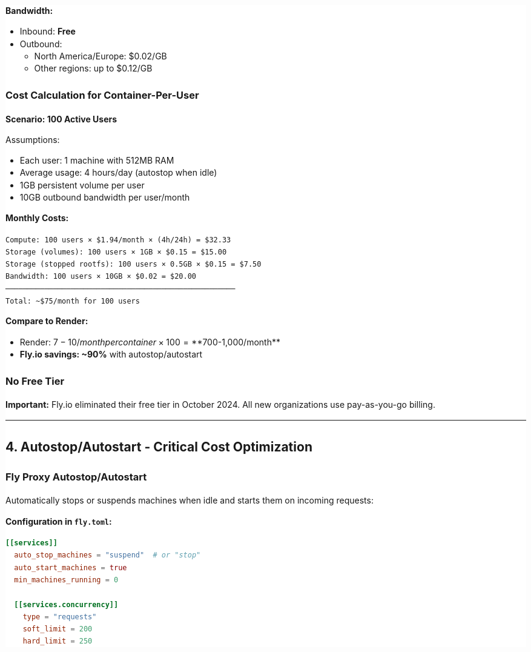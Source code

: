 **Bandwidth:**
- Inbound: **Free**
- Outbound:
  - North America/Europe: $0.02/GB
  - Other regions: up to $0.12/GB

### Cost Calculation for Container-Per-User

**Scenario: 100 Active Users**

Assumptions:
- Each user: 1 machine with 512MB RAM
- Average usage: 4 hours/day (autostop when idle)
- 1GB persistent volume per user
- 10GB outbound bandwidth per user/month

**Monthly Costs:**
```
Compute: 100 users × $1.94/month × (4h/24h) = $32.33
Storage (volumes): 100 users × 1GB × $0.15 = $15.00
Storage (stopped rootfs): 100 users × 0.5GB × $0.15 = $7.50
Bandwidth: 100 users × 10GB × $0.02 = $20.00
─────────────────────────────────────────────────────
Total: ~$75/month for 100 users
```

**Compare to Render:**
- Render: $7-10/month per container × 100 = **$700-1,000/month**
- **Fly.io savings: ~90%** with autostop/autostart

### No Free Tier

**Important:** Fly.io eliminated their free tier in October 2024. All new organizations use pay-as-you-go billing.

---

## 4. Autostop/Autostart - Critical Cost Optimization

### Fly Proxy Autostop/Autostart

Automatically stops or suspends machines when idle and starts them on incoming requests:

**Configuration in `fly.toml`:**
```toml
[[services]]
  auto_stop_machines = "suspend"  # or "stop"
  auto_start_machines = true
  min_machines_running = 0

  [[services.concurrency]]
    type = "requests"
    soft_limit = 200
    hard_limit = 250
```
